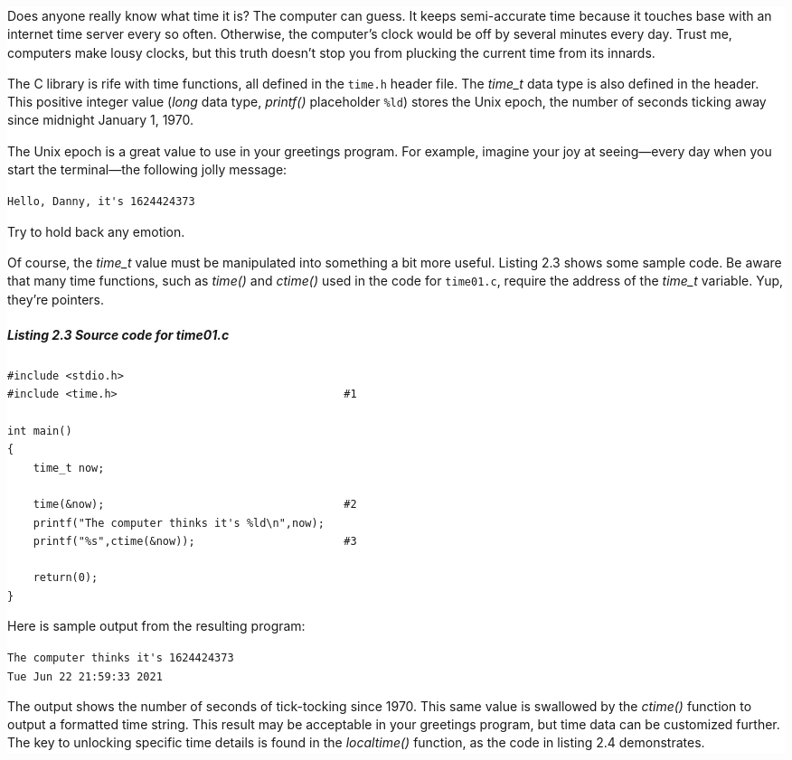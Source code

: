 [](/book/tiny-c-projects/chapter-2/)Does [](/book/tiny-c-projects/chapter-2/)anyone really know what time it is? The computer can guess. It keeps semi-accurate time because it touches base with an internet time server every so often. Otherwise, the computer’s clock would be off by several minutes every day. Trust me, computers make lousy clocks, but this truth doesn’t stop you from plucking the current time from its innards.

[](/book/tiny-c-projects/chapter-2/)The C library is rife with time functions, all defined in the `time.h` header file. The *time_t* data type[](/book/tiny-c-projects/chapter-2/) is also defined in the header. This positive integer value (*long* data type, *printf()* placeholder `%ld`) stores the Unix epoch, the number of seconds ticking away since midnight January 1, 1970.

[](/book/tiny-c-projects/chapter-2/)The Unix epoch is a great value to use in your greetings program. For example, imagine your joy at seeing—every day when you start the terminal—the following jolly message:

```
Hello, Danny, it's 1624424373
```

[](/book/tiny-c-projects/chapter-2/)Try to hold back any emotion.

[](/book/tiny-c-projects/chapter-2/)Of course, the *time_t* value must be manipulated into something a bit more useful. Listing 2.3 shows some sample code. Be aware that many time functions, such as *time[](/book/tiny-c-projects/chapter-2/)()* and *ctime[](/book/tiny-c-projects/chapter-2/)()* used in the code for `time01.c`, require the address of the *time_t* variable[](/book/tiny-c-projects/chapter-2/). Yup, they’re pointers.

##### Listing 2.3 Source code for time01.c

```
#include <stdio.h>
#include <time.h>                                   #1
 
int main()
{
    time_t now;
 
    time(&now);                                     #2
    printf("The computer thinks it's %ld\n",now);
    printf("%s",ctime(&now));                       #3
 
    return(0);
}
```

[](/book/tiny-c-projects/chapter-2/)Here is sample output from the resulting program:

```
The computer thinks it's 1624424373
Tue Jun 22 21:59:33 2021
```

[](/book/tiny-c-projects/chapter-2/)The output shows the number of seconds of tick-tocking since 1970. This same value is swallowed by the *ctime()* function[](/book/tiny-c-projects/chapter-2/) to output a formatted time string. This result may be acceptable in your greetings program, but time data can be customized further. The key to unlocking specific time details is found in the *localtime()* function[](/book/tiny-c-projects/chapter-2/), as the code in listing 2.4 demonstrates.
